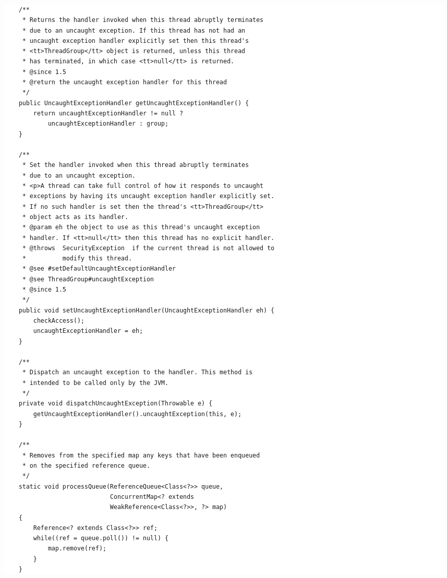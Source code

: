         /**
         * Returns the handler invoked when this thread abruptly terminates
         * due to an uncaught exception. If this thread has not had an
         * uncaught exception handler explicitly set then this thread's
         * <tt>ThreadGroup</tt> object is returned, unless this thread
         * has terminated, in which case <tt>null</tt> is returned.
         * @since 1.5
         * @return the uncaught exception handler for this thread
         */
        public UncaughtExceptionHandler getUncaughtExceptionHandler() {
            return uncaughtExceptionHandler != null ?
                uncaughtExceptionHandler : group;
        }
    
        /**
         * Set the handler invoked when this thread abruptly terminates
         * due to an uncaught exception.
         * <p>A thread can take full control of how it responds to uncaught
         * exceptions by having its uncaught exception handler explicitly set.
         * If no such handler is set then the thread's <tt>ThreadGroup</tt>
         * object acts as its handler.
         * @param eh the object to use as this thread's uncaught exception
         * handler. If <tt>null</tt> then this thread has no explicit handler.
         * @throws  SecurityException  if the current thread is not allowed to
         *          modify this thread.
         * @see #setDefaultUncaughtExceptionHandler
         * @see ThreadGroup#uncaughtException
         * @since 1.5
         */
        public void setUncaughtExceptionHandler(UncaughtExceptionHandler eh) {
            checkAccess();
            uncaughtExceptionHandler = eh;
        }
    
        /**
         * Dispatch an uncaught exception to the handler. This method is
         * intended to be called only by the JVM.
         */
        private void dispatchUncaughtException(Throwable e) {
            getUncaughtExceptionHandler().uncaughtException(this, e);
        }
    
        /**
         * Removes from the specified map any keys that have been enqueued
         * on the specified reference queue.
         */
        static void processQueue(ReferenceQueue<Class<?>> queue,
                                 ConcurrentMap<? extends
                                 WeakReference<Class<?>>, ?> map)
        {
            Reference<? extends Class<?>> ref;
            while((ref = queue.poll()) != null) {
                map.remove(ref);
            }
        }
    